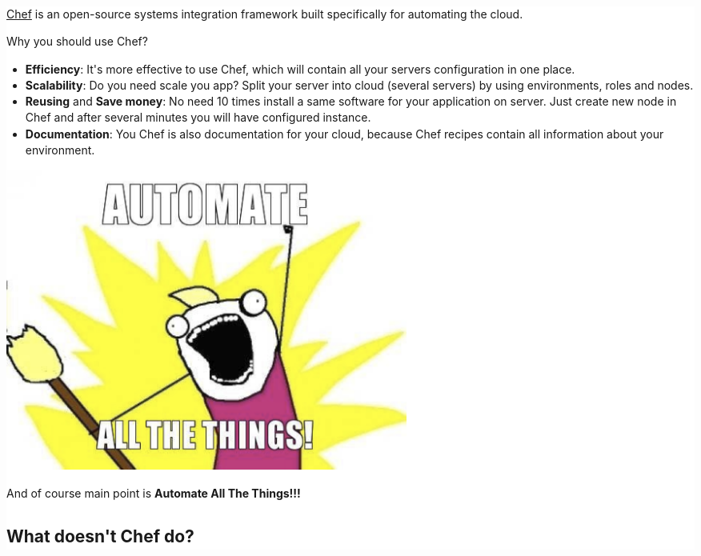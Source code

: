 [Chef](http://www.opscode.com/chef/) is an open-source systems integration framework built specifically for automating the cloud.

Why you should use Chef?

 * __Efficiency__: It's more effective to use Chef, which will contain all your servers configuration in one place.
 * __Scalability__: Do you need scale you app? Split your server into cloud (several servers) by using environments, roles and nodes.
 * __Reusing__ and __Save money__: No need 10 times install a same software for your application on server. Just create new node in Chef and after several minutes you will have configured instance.
 * __Documentation__: You Chef is also documentation for your cloud, because Chef recipes contain all information about your environment.

<a href="/assets/images/chef/automate-all-the-things.png"><img src="/assets/images/chef/automate-all-the-things.png" alt="Automate All The Things" title="Automate All The Things" width="500" class="aligncenter" /></a>

And of course main point is __Automate All The Things!!!__

## What doesn't Chef do?
